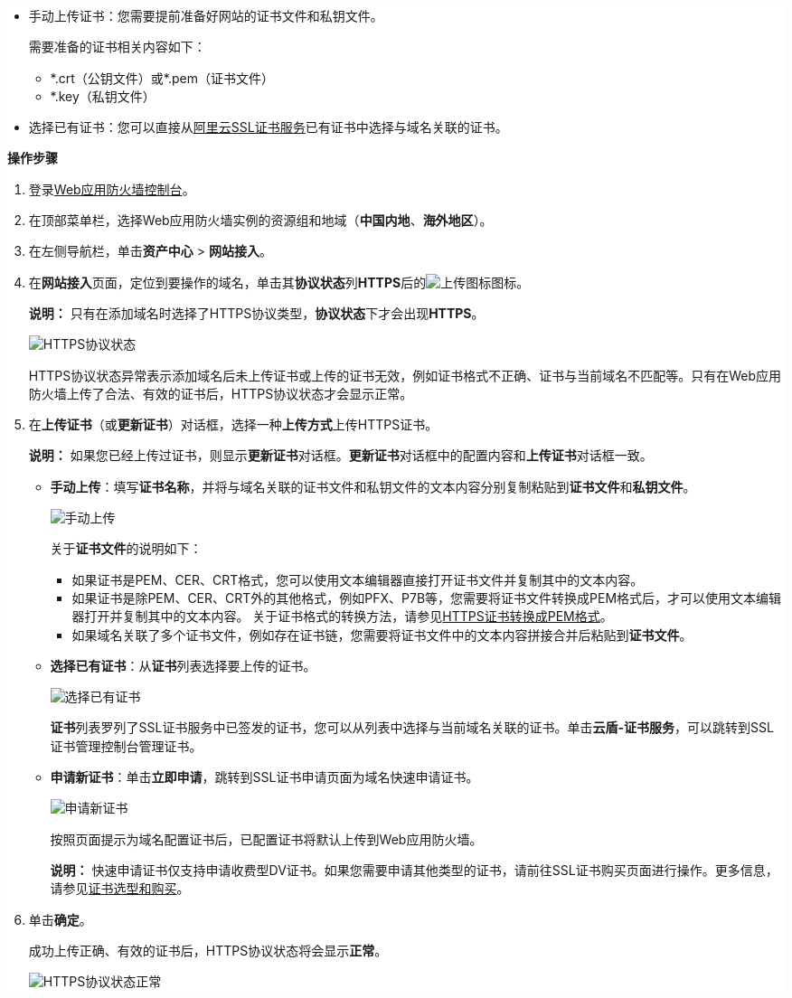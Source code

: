 -   手动上传证书：您需要提前准备好网站的证书文件和私钥文件。

    需要准备的证书相关内容如下：

    -   \*.crt（公钥文件）或\*.pem（证书文件）
    -   \*.key（私钥文件）
-   选择已有证书：您可以直接从[阿里云SSL证书服务](/cn.zh-CN/产品简介/什么是阿里云SSL证书.md)已有证书中选择与域名关联的证书。

**操作步骤**

1.  登录[Web应用防火墙控制台](https://yundun.console.aliyun.com/?p=waf)。

2.  在顶部菜单栏，选择Web应用防火墙实例的资源组和地域（**中国内地**、**海外地区**）。

3.  在左侧导航栏，单击**资产中心** \> **网站接入**。

4.  在**网站接入**页面，定位到要操作的域名，单击其**协议状态**列**HTTPS**后的![上传图标](https://static-aliyun-doc.oss-cn-hangzhou.aliyuncs.com/assets/img/zh-CN/1935649951/p31794.png)图标。

    **说明：** 只有在添加域名时选择了HTTPS协议类型，**协议状态**下才会出现**HTTPS**。

    ![HTTPS协议状态](https://static-aliyun-doc.oss-cn-hangzhou.aliyuncs.com/assets/img/zh-CN/1935649951/p31793.png)

    HTTPS协议状态异常表示添加域名后未上传证书或上传的证书无效，例如证书格式不正确、证书与当前域名不匹配等。只有在Web应用防火墙上传了合法、有效的证书后，HTTPS协议状态才会显示正常。

5.  在**上传证书**（或**更新证书**）对话框，选择一种**上传方式**上传HTTPS证书。

    **说明：** 如果您已经上传过证书，则显示**更新证书**对话框。**更新证书**对话框中的配置内容和**上传证书**对话框一致。

    -   **手动上传**：填写**证书名称**，并将与域名关联的证书文件和私钥文件的文本内容分别复制粘贴到**证书文件**和**私钥文件**。

        ![手动上传](https://static-aliyun-doc.oss-cn-hangzhou.aliyuncs.com/assets/img/zh-CN/1935649951/p31796.png)

        关于**证书文件**的说明如下：

        -   如果证书是PEM、CER、CRT格式，您可以使用文本编辑器直接打开证书文件并复制其中的文本内容。
        -   如果证书是除PEM、CER、CRT外的其他格式，例如PFX、P7B等，您需要将证书文件转换成PEM格式后，才可以使用文本编辑器打开并复制其中的文本内容。 关于证书格式的转换方法，请参见[HTTPS证书转换成PEM格式]()。
        -   如果域名关联了多个证书文件，例如存在证书链，您需要将证书文件中的文本内容拼接合并后粘贴到**证书文件**。
    -   **选择已有证书**：从**证书**列表选择要上传的证书。

        ![选择已有证书](https://static-aliyun-doc.oss-cn-hangzhou.aliyuncs.com/assets/img/zh-CN/1935649951/p31795.png)

        **证书**列表罗列了SSL证书服务中已签发的证书，您可以从列表中选择与当前域名关联的证书。单击**云盾-证书服务**，可以跳转到SSL证书管理控制台管理证书。

    -   **申请新证书**：单击**立即申请**，跳转到SSL证书申请页面为域名快速申请证书。

        ![申请新证书](https://static-aliyun-doc.oss-cn-hangzhou.aliyuncs.com/assets/img/zh-CN/1935649951/p99119.png)

        按照页面提示为域名配置证书后，已配置证书将默认上传到Web应用防火墙。

        **说明：** 快速申请证书仅支持申请收费型DV证书。如果您需要申请其他类型的证书，请前往SSL证书购买页面进行操作。更多信息，请参见[证书选型和购买](/cn.zh-CN/.md)。

6.  单击**确定**。

    成功上传正确、有效的证书后，HTTPS协议状态将会显示**正常**。

    ![HTTPS协议状态正常](https://static-aliyun-doc.oss-cn-hangzhou.aliyuncs.com/assets/img/zh-CN/1935649951/p99223.png)

